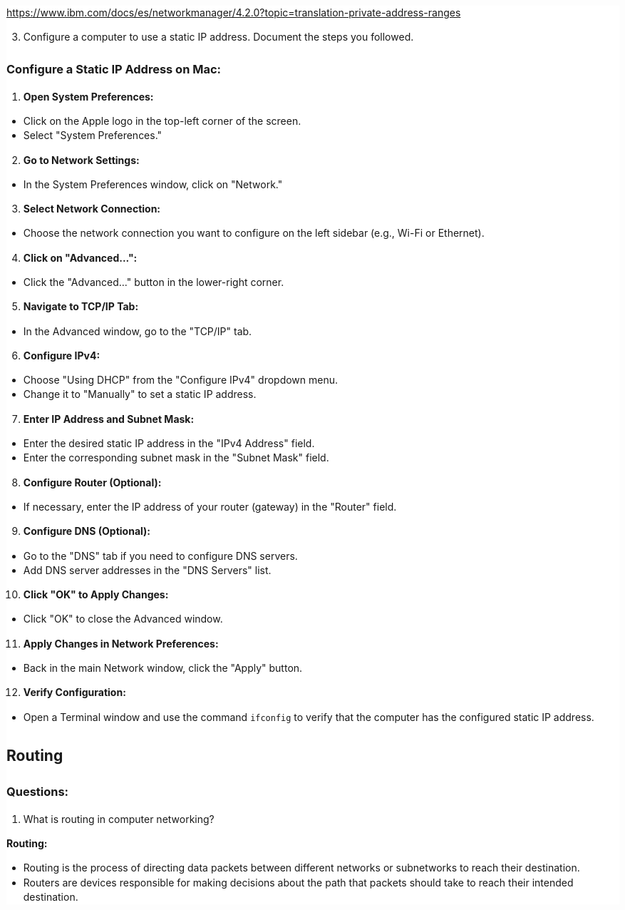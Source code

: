 https://www.ibm.com/docs/es/networkmanager/4.2.0?topic=translation-private-address-ranges

3. Configure a computer to use a static IP address. Document the steps you followed.

### Configure a Static IP Address on Mac:

1. **Open System Preferences:**
  - Click on the Apple logo in the top-left corner of the screen.
  - Select "System Preferences."

2. **Go to Network Settings:**
  - In the System Preferences window, click on "Network."

3. **Select Network Connection:**
  - Choose the network connection you want to configure on the left sidebar (e.g., Wi-Fi or Ethernet).

4. **Click on "Advanced...":**
  - Click the "Advanced..." button in the lower-right corner.

5. **Navigate to TCP/IP Tab:**
  - In the Advanced window, go to the "TCP/IP" tab.

6. **Configure IPv4:**
  - Choose "Using DHCP" from the "Configure IPv4" dropdown menu.
  - Change it to "Manually" to set a static IP address.

7. **Enter IP Address and Subnet Mask:**
  - Enter the desired static IP address in the "IPv4 Address" field.
  - Enter the corresponding subnet mask in the "Subnet Mask" field.

8. **Configure Router (Optional):**
  - If necessary, enter the IP address of your router (gateway) in the "Router" field.

9. **Configure DNS (Optional):**
  - Go to the "DNS" tab if you need to configure DNS servers.
  - Add DNS server addresses in the "DNS Servers" list.

10. **Click "OK" to Apply Changes:**
  - Click "OK" to close the Advanced window.

11. **Apply Changes in Network Preferences:**
  - Back in the main Network window, click the "Apply" button.

12. **Verify Configuration:**
  - Open a Terminal window and use the command `ifconfig` to verify that the computer has the configured static IP address.

## Routing

### Questions:
1. What is routing in computer networking?

**Routing:**
- Routing is the process of directing data packets between different networks or subnetworks to reach their destination.
- Routers are devices responsible for making decisions about the path that packets should take to reach their intended destination.
